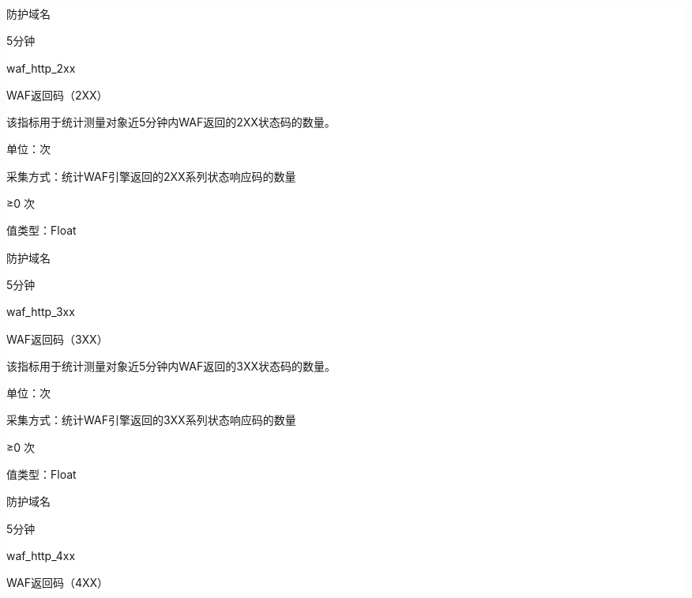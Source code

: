 </td>
<td class="cellrowborder" valign="top" width="12.91%" headers="mcps1.2.7.1.5 "><p id="p13559523113012"><a name="p13559523113012"></a><a name="p13559523113012"></a>防护域名</p>
</td>
<td class="cellrowborder" valign="top" width="14.37%" headers="mcps1.2.7.1.6 "><p id="p856032313016"><a name="p856032313016"></a><a name="p856032313016"></a>5分钟</p>
</td>
</tr>
<tr id="row11751310105853"><td class="cellrowborder" valign="top" width="14.81%" headers="mcps1.2.7.1.1 "><p id="p1096813424914"><a name="p1096813424914"></a><a name="p1096813424914"></a>waf_http_2xx</p>
</td>
<td class="cellrowborder" valign="top" width="16.939999999999998%" headers="mcps1.2.7.1.2 "><p id="p16962113716286"><a name="p16962113716286"></a><a name="p16962113716286"></a>WAF返回码（2XX）</p>
</td>
<td class="cellrowborder" valign="top" width="25.669999999999998%" headers="mcps1.2.7.1.3 "><p id="p18955054185816"><a name="p18955054185816"></a><a name="p18955054185816"></a>该指标用于统计测量对象近5分钟内WAF返回的2XX状态码的数量。</p>
<p id="p18371300252"><a name="p18371300252"></a><a name="p18371300252"></a>单位：次</p>
<p id="p81621051181018"><a name="p81621051181018"></a><a name="p81621051181018"></a>采集方式：统计WAF引擎返回的2XX系列状态响应码的数量</p>
</td>
<td class="cellrowborder" valign="top" width="15.299999999999999%" headers="mcps1.2.7.1.4 "><p id="p15955125415812"><a name="p15955125415812"></a><a name="p15955125415812"></a>≥0 次</p>
<p id="p6465120181510"><a name="p6465120181510"></a><a name="p6465120181510"></a>值类型：Float</p>
</td>
<td class="cellrowborder" valign="top" width="12.91%" headers="mcps1.2.7.1.5 "><p id="p5975181854814"><a name="p5975181854814"></a><a name="p5975181854814"></a>防护域名</p>
</td>
<td class="cellrowborder" valign="top" width="14.37%" headers="mcps1.2.7.1.6 "><p id="p295519548580"><a name="p295519548580"></a><a name="p295519548580"></a>5分钟</p>
</td>
</tr>
<tr id="rbeb3eabf461745118034bbe719999f2e"><td class="cellrowborder" valign="top" width="14.81%" headers="mcps1.2.7.1.1 "><p id="p29686344492"><a name="p29686344492"></a><a name="p29686344492"></a>waf_http_3xx</p>
</td>
<td class="cellrowborder" valign="top" width="16.939999999999998%" headers="mcps1.2.7.1.2 "><p id="p2309172035320"><a name="p2309172035320"></a><a name="p2309172035320"></a>WAF返回码（3XX）</p>
</td>
<td class="cellrowborder" valign="top" width="25.669999999999998%" headers="mcps1.2.7.1.3 "><p id="p1830811209539"><a name="p1830811209539"></a><a name="p1830811209539"></a>该指标用于统计测量对象近5分钟内WAF返回的3XX状态码的数量。</p>
<p id="p365513407255"><a name="p365513407255"></a><a name="p365513407255"></a>单位：次</p>
<p id="p45771939171417"><a name="p45771939171417"></a><a name="p45771939171417"></a>采集方式：统计WAF引擎返回的3XX系列状态响应码的数量</p>
</td>
<td class="cellrowborder" valign="top" width="15.299999999999999%" headers="mcps1.2.7.1.4 "><p id="p469544115719"><a name="p469544115719"></a><a name="p469544115719"></a>≥0 次</p>
<p id="p575312291620"><a name="p575312291620"></a><a name="p575312291620"></a>值类型：Float</p>
</td>
<td class="cellrowborder" valign="top" width="12.91%" headers="mcps1.2.7.1.5 "><p id="p844910149486"><a name="p844910149486"></a><a name="p844910149486"></a>防护域名</p>
</td>
<td class="cellrowborder" valign="top" width="14.37%" headers="mcps1.2.7.1.6 "><p id="p146781523581"><a name="p146781523581"></a><a name="p146781523581"></a>5分钟</p>
</td>
</tr>
<tr id="rc84866e781ec41cd8b7b65d87b668031"><td class="cellrowborder" valign="top" width="14.81%" headers="mcps1.2.7.1.1 "><p id="p14969634144919"><a name="p14969634144919"></a><a name="p14969634144919"></a>waf_http_4xx</p>
</td>
<td class="cellrowborder" valign="top" width="16.939999999999998%" headers="mcps1.2.7.1.2 "><p id="p630412205532"><a name="p630412205532"></a><a name="p630412205532"></a>WAF返回码（4XX）</p>